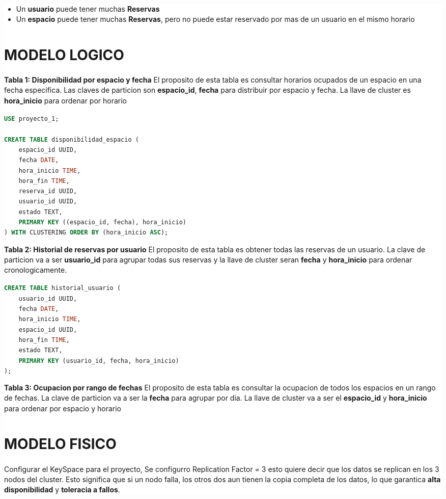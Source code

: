  - Un **usuario** puede tener muchas **Reservas**
  - Un **espacio** puede tener muchas **Reservas**, pero no puede estar reservado por mas de un usuario en el mismo horario
# MODELO LOGICO

**Tabla 1: Disponibilidad por espacio y fecha**
El proposito de esta tabla es consultar horarios ocupados de un espacio en una fecha especifica. Las claves de particion son **espacio_id**, **fecha** para distribuir por espacio y fecha. La llave de cluster es **hora_inicio** para ordenar por horario
```sql
USE proyecto_1;

CREATE TABLE disponibilidad_espacio (
    espacio_id UUID,
    fecha DATE,
    hora_inicio TIME,
    hora_fin TIME,
    reserva_id UUID,
    usuario_id UUID,
    estado TEXT,
    PRIMARY KEY ((espacio_id, fecha), hora_inicio)
) WITH CLUSTERING ORDER BY (hora_inicio ASC);
```

**Tabla 2: Historial de reservas por usuario**
El proposito de esta tabla es obtener todas las reservas de un usuario. La clave de particion va a ser **usuario_id** para agrupar todas sus reservas y la llave de cluster seran **fecha** y **hora_inicio** para ordenar cronologicamente.
```sql
CREATE TABLE historial_usuario (
    usuario_id UUID,
    fecha DATE,
    hora_inicio TIME,
    espacio_id UUID,
    hora_fin TIME,
    estado TEXT,
    PRIMARY KEY (usuario_id, fecha, hora_inicio)
);
```

**Tabla 3: Ocupacion por rango de fechas**
El proposito de esta tabla es consultar la ocupacion de todos los espacios en un rango de fechas. La clave de particion va a ser la **fecha** para agrupar por dia. La llave de cluster va a ser el **espacio_id** y **hora_inicio** para ordenar por espacio y horario


# MODELO FISICO 

Configurar el KeySpace para el proyecto, Se configurro Replication Factor = 3 esto quiere decir que los datos se replican en los 3 nodos del cluster. Esto significa que si un nodo falla, los otros dos aun tienen la copia completa de los datos, lo que garantica **alta disponibilidad** y **toleracia a fallos**.
